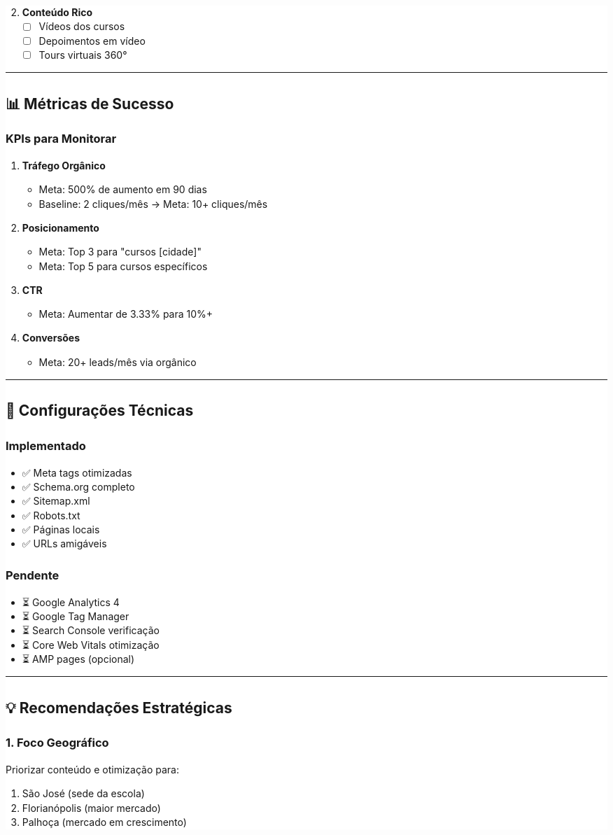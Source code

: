 2. **Conteúdo Rico**
   - [ ] Vídeos dos cursos
   - [ ] Depoimentos em vídeo
   - [ ] Tours virtuais 360°

---

## 📊 Métricas de Sucesso

### KPIs para Monitorar
1. **Tráfego Orgânico**
   - Meta: 500% de aumento em 90 dias
   - Baseline: 2 cliques/mês → Meta: 10+ cliques/mês

2. **Posicionamento**
   - Meta: Top 3 para "cursos [cidade]"
   - Meta: Top 5 para cursos específicos

3. **CTR**
   - Meta: Aumentar de 3.33% para 10%+

4. **Conversões**
   - Meta: 20+ leads/mês via orgânico

---

## 🔧 Configurações Técnicas

### Implementado
- ✅ Meta tags otimizadas
- ✅ Schema.org completo
- ✅ Sitemap.xml
- ✅ Robots.txt
- ✅ Páginas locais
- ✅ URLs amigáveis

### Pendente
- ⏳ Google Analytics 4
- ⏳ Google Tag Manager
- ⏳ Search Console verificação
- ⏳ Core Web Vitals otimização
- ⏳ AMP pages (opcional)

---

## 💡 Recomendações Estratégicas

### 1. **Foco Geográfico**
Priorizar conteúdo e otimização para:
1. São José (sede da escola)
2. Florianópolis (maior mercado)
3. Palhoça (mercado em crescimento)
